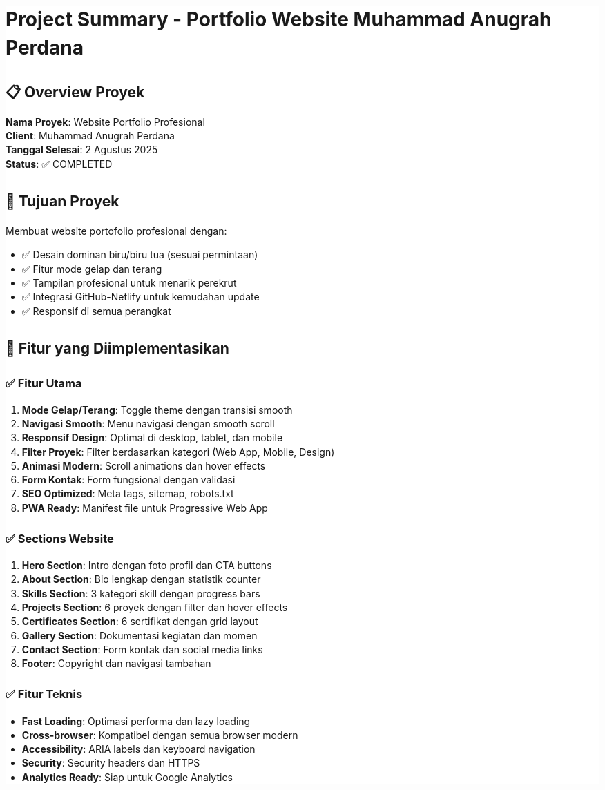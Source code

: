 # Project Summary - Portfolio Website Muhammad Anugrah Perdana

## 📋 Overview Proyek

**Nama Proyek**: Website Portfolio Profesional  
**Client**: Muhammad Anugrah Perdana  
**Tanggal Selesai**: 2 Agustus 2025  
**Status**: ✅ COMPLETED  

## 🎯 Tujuan Proyek

Membuat website portofolio profesional dengan:
- ✅ Desain dominan biru/biru tua (sesuai permintaan)
- ✅ Fitur mode gelap dan terang
- ✅ Tampilan profesional untuk menarik perekrut
- ✅ Integrasi GitHub-Netlify untuk kemudahan update
- ✅ Responsif di semua perangkat

## 🚀 Fitur yang Diimplementasikan

### ✅ Fitur Utama
1. **Mode Gelap/Terang**: Toggle theme dengan transisi smooth
2. **Navigasi Smooth**: Menu navigasi dengan smooth scroll
3. **Responsif Design**: Optimal di desktop, tablet, dan mobile
4. **Filter Proyek**: Filter berdasarkan kategori (Web App, Mobile, Design)
5. **Animasi Modern**: Scroll animations dan hover effects
6. **Form Kontak**: Form fungsional dengan validasi
7. **SEO Optimized**: Meta tags, sitemap, robots.txt
8. **PWA Ready**: Manifest file untuk Progressive Web App

### ✅ Sections Website
1. **Hero Section**: Intro dengan foto profil dan CTA buttons
2. **About Section**: Bio lengkap dengan statistik counter
3. **Skills Section**: 3 kategori skill dengan progress bars
4. **Projects Section**: 6 proyek dengan filter dan hover effects
5. **Certificates Section**: 6 sertifikat dengan grid layout
6. **Gallery Section**: Dokumentasi kegiatan dan momen
7. **Contact Section**: Form kontak dan social media links
8. **Footer**: Copyright dan navigasi tambahan

### ✅ Fitur Teknis
- **Fast Loading**: Optimasi performa dan lazy loading
- **Cross-browser**: Kompatibel dengan semua browser modern
- **Accessibility**: ARIA labels dan keyboard navigation
- **Security**: Security headers dan HTTPS
- **Analytics Ready**: Siap untuk Google Analytics
